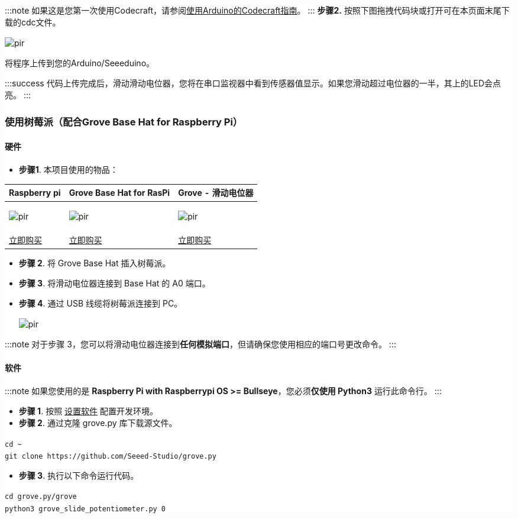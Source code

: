 :::note
    如果这是您第一次使用Codecraft，请参阅[使用Arduino的Codecraft指南](https://wiki.seeedstudio.com/cn/Guide_for_Codecraft_using_Arduino/)。
:::
**步骤2.** 按照下图拖拽代码块或打开可在本页面末尾下载的cdc文件。


  <p style={{textAlign: 'center'}}><img src="https://files.seeedstudio.com/wiki/Grove-Slide_Potentiometer/img/cc_Slide_Potentiometer.png" alt="pir" width={600} height="auto" /></p>

将程序上传到您的Arduino/Seeeduino。

:::success
    代码上传完成后，滑动滑动电位器，您将在串口监视器中看到传感器值显示。如果您滑动超过电位器的一半，其上的LED会点亮。
:::
### 使用树莓派（配合Grove Base Hat for Raspberry Pi）

#### 硬件

- **步骤1**. 本项目使用的物品：

| Raspberry pi | Grove Base Hat for RasPi| Grove - 滑动电位器 |
|--------------|-------------|-----------------|
|<p><img src="https://files.seeedstudio.com/wiki/wiki_english/docs/images/rasp.jpg" alt="pir" width={600} height="auto" /></p>|<p><img src="https://files.seeedstudio.com/wiki/Grove_Base_Hat_for_Raspberry_Pi/img/thumbnail.jpg" alt="pir" width={600} height="auto" /></p>|<p><img src="https://files.seeedstudio.com/wiki/Grove-Slide_Potentiometer/img/Slide_small.JPG" alt="pir" width={600} height="auto" /></p>|
|[立即购买](https://www.seeedstudio.com/Raspberry-Pi-3-Model-B-p-2625.html)|[立即购买](https://www.seeedstudio.com/Grove-Base-Hat-for-Raspberry-Pi-p-3186.html)|[立即购买](https://www.seeedstudio.com/Grove-Slide-Potentiometer-p-1196.html)|

- **步骤 2**. 将 Grove Base Hat 插入树莓派。
- **步骤 3**. 将滑动电位器连接到 Base Hat 的 A0 端口。
- **步骤 4**. 通过 USB 线缆将树莓派连接到 PC。



  <p style={{textAlign: 'center'}}><img src="https://files.seeedstudio.com/wiki/Grove-Slide_Potentiometer/img/Slide_Hat.jpg" alt="pir" width={600} height="auto" /></p>


:::note
    对于步骤 3，您可以将滑动电位器连接到**任何模拟端口**，但请确保您使用相应的端口号更改命令。
:::

#### 软件

:::note
     如果您使用的是 **Raspberry Pi with Raspberrypi OS >= Bullseye**，您必须**仅使用 Python3** 运行此命令行。
:::
- **步骤 1**. 按照 [设置软件](https://wiki.seeedstudio.com/cn/Grove_Base_Hat_for_Raspberry_Pi/#installation) 配置开发环境。
- **步骤 2**. 通过克隆 grove.py 库下载源文件。

```
cd ~
git clone https://github.com/Seeed-Studio/grove.py

```

- **步骤 3**. 执行以下命令运行代码。

```
cd grove.py/grove
python3 grove_slide_potentiometer.py 0
```
